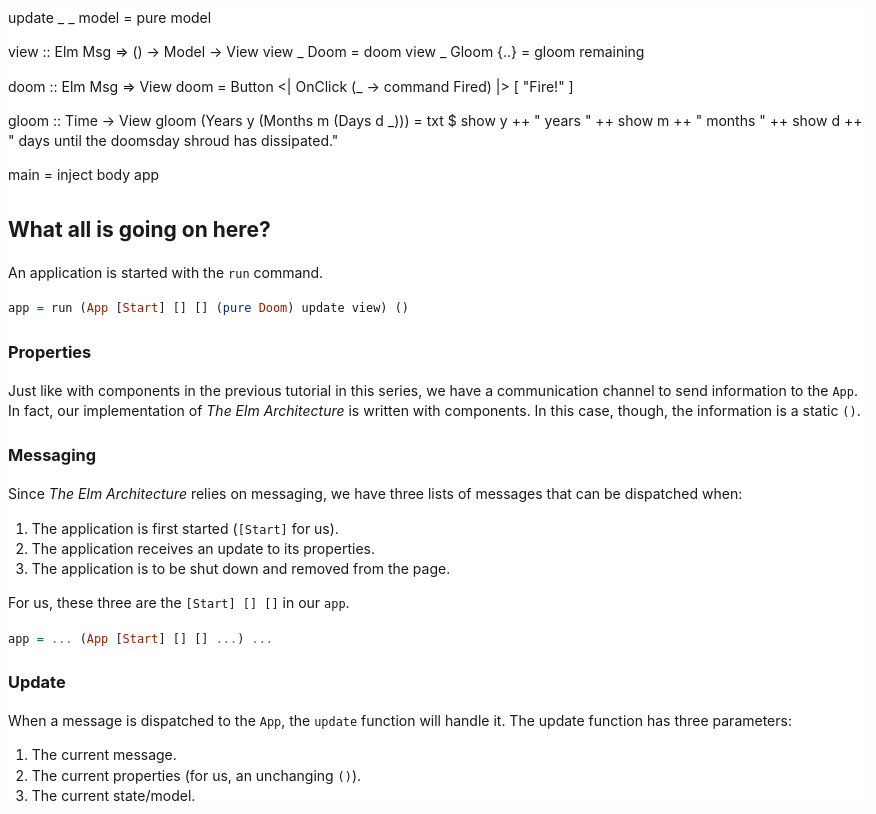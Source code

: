 update _ _ model = pure model

view :: Elm Msg => () -> Model -> View
view _ Doom = doom 
view _ Gloom {..} = gloom remaining

doom :: Elm Msg => View
doom = 
  Button <| OnClick (\_ -> command Fired) |> 
    [ "Fire!" ]

gloom :: Time -> View
gloom (Years y (Months m (Days d _))) = 
  txt $ show y ++ " years "   ++
        show m ++ " months "  ++
        show d ++ " days until the doomsday shroud has dissipated."

main = inject body app
</pre>

<div data-try="3072388050054526045"></div>

## What all is going on here?

An application is started with the `run` command.

```haskell
app = run (App [Start] [] [] (pure Doom) update view) ()
```

### Properties

Just like with components in the previous tutorial in this series, we have a communication channel to send information to the `App`. In fact, our implementation of *The Elm Architecture* is written with components. In this case, though, the information is a static `()`. 

### Messaging

Since *The Elm Architecture* relies on messaging, we have three lists of messages that can be dispatched when:

1. The application is first started (`[Start]` for us).
2. The application receives an update to its properties.
3. The application is to be shut down and removed from the page.

For us, these three are the `[Start] [] []` in our `app`.

```haskell
app = ... (App [Start] [] [] ...) ...
```

### Update

When a message is dispatched to the `App`, the `update` function will handle it. The update function has three parameters:

1. The current message.
2. The current properties (for us, an unchanging `()`).
3. The current state/model.
